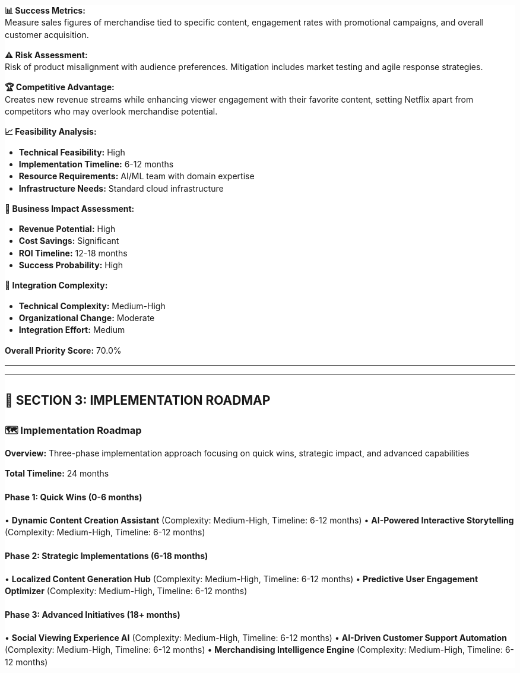 **📊 Success Metrics:**  
Measure sales figures of merchandise tied to specific content, engagement rates with promotional campaigns, and overall customer acquisition.

**⚠️ Risk Assessment:**  
Risk of product misalignment with audience preferences. Mitigation includes market testing and agile response strategies.

**🏆 Competitive Advantage:**  
Creates new revenue streams while enhancing viewer engagement with their favorite content, setting Netflix apart from competitors who may overlook merchandise potential.

**📈 Feasibility Analysis:**
- **Technical Feasibility:** High
- **Implementation Timeline:** 6-12 months
- **Resource Requirements:** AI/ML team with domain expertise
- **Infrastructure Needs:** Standard cloud infrastructure

**💼 Business Impact Assessment:**
- **Revenue Potential:** High
- **Cost Savings:** Significant
- **ROI Timeline:** 12-18 months
- **Success Probability:** High

**🔧 Integration Complexity:**
- **Technical Complexity:** Medium-High
- **Organizational Change:** Moderate
- **Integration Effort:** Medium

**Overall Priority Score:** 70.0%

---

---

## 💼 SECTION 3: IMPLEMENTATION ROADMAP

### 🗺️ Implementation Roadmap

**Overview:** Three-phase implementation approach focusing on quick wins, strategic impact, and advanced capabilities

**Total Timeline:** 24 months

#### Phase 1: Quick Wins (0-6 months)
• **Dynamic Content Creation Assistant** (Complexity: Medium-High, Timeline: 6-12 months)
• **AI-Powered Interactive Storytelling** (Complexity: Medium-High, Timeline: 6-12 months)

#### Phase 2: Strategic Implementations (6-18 months) 
• **Localized Content Generation Hub** (Complexity: Medium-High, Timeline: 6-12 months)
• **Predictive User Engagement Optimizer** (Complexity: Medium-High, Timeline: 6-12 months)

#### Phase 3: Advanced Initiatives (18+ months)
• **Social Viewing Experience AI** (Complexity: Medium-High, Timeline: 6-12 months)
• **AI-Driven Customer Support Automation** (Complexity: Medium-High, Timeline: 6-12 months)
• **Merchandising Intelligence Engine** (Complexity: Medium-High, Timeline: 6-12 months)
